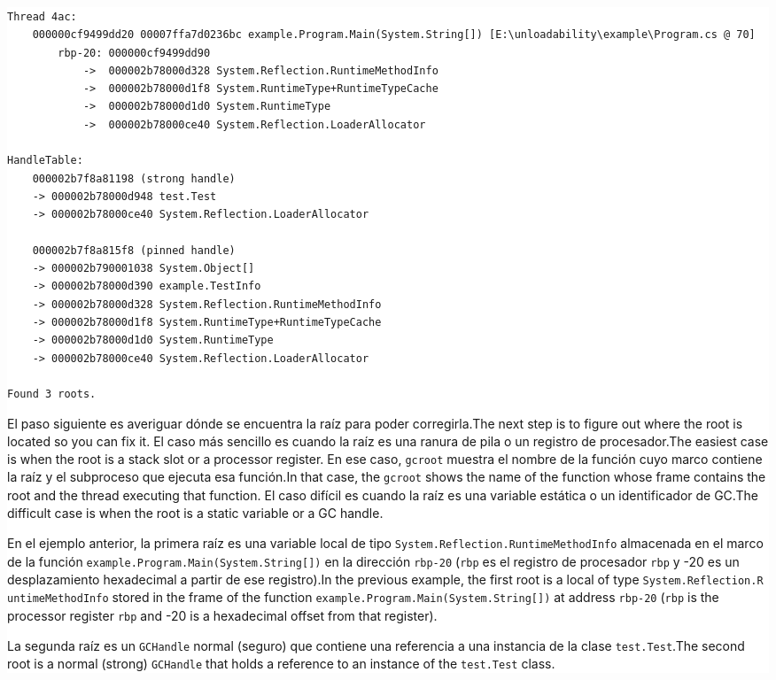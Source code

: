 ```console
Thread 4ac:
    000000cf9499dd20 00007ffa7d0236bc example.Program.Main(System.String[]) [E:\unloadability\example\Program.cs @ 70]
        rbp-20: 000000cf9499dd90
            ->  000002b78000d328 System.Reflection.RuntimeMethodInfo
            ->  000002b78000d1f8 System.RuntimeType+RuntimeTypeCache
            ->  000002b78000d1d0 System.RuntimeType
            ->  000002b78000ce40 System.Reflection.LoaderAllocator

HandleTable:
    000002b7f8a81198 (strong handle)
    -> 000002b78000d948 test.Test
    -> 000002b78000ce40 System.Reflection.LoaderAllocator

    000002b7f8a815f8 (pinned handle)
    -> 000002b790001038 System.Object[]
    -> 000002b78000d390 example.TestInfo
    -> 000002b78000d328 System.Reflection.RuntimeMethodInfo
    -> 000002b78000d1f8 System.RuntimeType+RuntimeTypeCache
    -> 000002b78000d1d0 System.RuntimeType
    -> 000002b78000ce40 System.Reflection.LoaderAllocator

Found 3 roots.
```

<span data-ttu-id="7868a-195">El paso siguiente es averiguar dónde se encuentra la raíz para poder corregirla.</span><span class="sxs-lookup"><span data-stu-id="7868a-195">The next step is to figure out where the root is located so you can fix it.</span></span> <span data-ttu-id="7868a-196">El caso más sencillo es cuando la raíz es una ranura de pila o un registro de procesador.</span><span class="sxs-lookup"><span data-stu-id="7868a-196">The easiest case is when the root is a stack slot or a processor register.</span></span> <span data-ttu-id="7868a-197">En ese caso, `gcroot` muestra el nombre de la función cuyo marco contiene la raíz y el subproceso que ejecuta esa función.</span><span class="sxs-lookup"><span data-stu-id="7868a-197">In that case, the `gcroot` shows the name of the function whose frame contains the root and the thread executing that function.</span></span> <span data-ttu-id="7868a-198">El caso difícil es cuando la raíz es una variable estática o un identificador de GC.</span><span class="sxs-lookup"><span data-stu-id="7868a-198">The difficult case is when the root is a static variable or a GC handle.</span></span>

<span data-ttu-id="7868a-199">En el ejemplo anterior, la primera raíz es una variable local de tipo `System.Reflection.RuntimeMethodInfo` almacenada en el marco de la función `example.Program.Main(System.String[])` en la dirección `rbp-20` (`rbp` es el registro de procesador `rbp` y -20 es un desplazamiento hexadecimal a partir de ese registro).</span><span class="sxs-lookup"><span data-stu-id="7868a-199">In the previous example, the first root is a local of type `System.Reflection.RuntimeMethodInfo` stored in the frame of the function `example.Program.Main(System.String[])` at address `rbp-20` (`rbp` is the processor register `rbp` and -20 is a hexadecimal offset from that register).</span></span>

<span data-ttu-id="7868a-200">La segunda raíz es un `GCHandle` normal (seguro) que contiene una referencia a una instancia de la clase `test.Test`.</span><span class="sxs-lookup"><span data-stu-id="7868a-200">The second root is a normal (strong) `GCHandle` that holds a reference to an instance of the `test.Test` class.</span></span>
